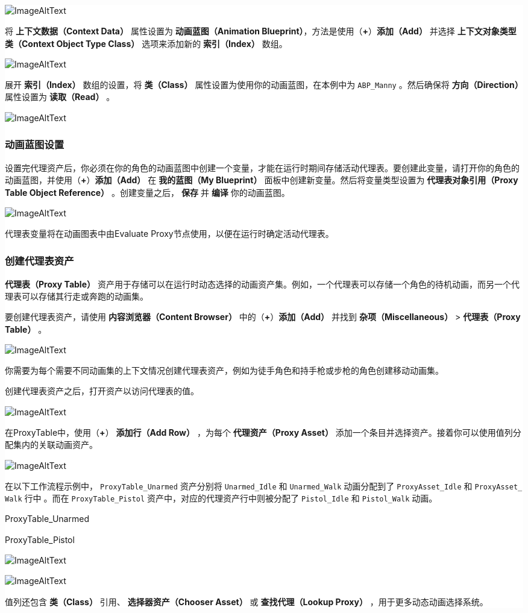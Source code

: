 ![ImageAltText](https://d1iv7db44yhgxn.cloudfront.net/documentation/images/b3910a26-8d4c-4f12-9560-315be0f5d612/image_3.png)

将 **上下文数据（Context Data）** 属性设置为 **动画蓝图（Animation Blueprint）**，方法是使用（**+**）**添加（Add）** 并选择 **上下文对象类型类（Context Object Type Class）** 选项来添加新的 **索引（Index）** 数组。

![ImageAltText](https://d1iv7db44yhgxn.cloudfront.net/documentation/images/5e12857b-2255-4d39-a464-0ed894a1ceeb/image_4.png)

展开 **索引（Index）** 数组的设置，将 **类（Class）** 属性设置为使用你的动画蓝图，在本例中为 `ABP_Manny` 。然后确保将 **方向（Direction）** 属性设置为 **读取（Read）** 。

![ImageAltText](https://d1iv7db44yhgxn.cloudfront.net/documentation/images/ec0d3e68-ed08-40be-becf-1f1f99f48fcc/image_5.png)

### 动画蓝图设置

设置完代理资产后，你必须在你的角色的动画蓝图中创建一个变量，才能在运行时期间存储活动代理表。要创建此变量，请打开你的角色的动画蓝图，并使用（**+**）**添加（Add）** 在 **我的蓝图（My Blueprint）** 面板中创建新变量。然后将变量类型设置为 **代理表对象引用（Proxy Table Object Reference）** 。创建变量之后， **保存** 并 **编译** 你的动画蓝图。

![ImageAltText](https://d1iv7db44yhgxn.cloudfront.net/documentation/images/40136825-f41e-4eb8-a320-e8496f051c20/image_6.png)

代理表变量将在动画图表中由Evaluate Proxy节点使用，以便在运行时确定活动代理表。

### 创建代理表资产

**代理表（Proxy Table）** 资产用于存储可以在运行时动态选择的动画资产集。例如，一个代理表可以存储一个角色的待机动画，而另一个代理表可以存储其行走或奔跑的动画集。

要创建代理表资产，请使用 **内容浏览器（Content Browser）** 中的（**+**）**添加（Add）** 并找到 **杂项（Miscellaneous）** > **代理表（Proxy Table）** 。

![ImageAltText](https://d1iv7db44yhgxn.cloudfront.net/documentation/images/8433f813-aae7-4173-b88a-ced3c88f6c35/image_7.png)

你需要为每个需要不同动画集的上下文情况创建代理表资产，例如为徒手角色和持手枪或步枪的角色创建移动动画集。

创建代理表资产之后，打开资产以访问代理表的值。

![ImageAltText](https://d1iv7db44yhgxn.cloudfront.net/documentation/images/014f6f7b-59a4-443f-a2fe-77326eea25f5/image_8.png)

在ProxyTable中，使用（**+**） **添加行（Add Row）** ，为每个 **代理资产（Proxy Asset）** 添加一个条目并选择资产。接着你可以使用值列分配集内的关联动画资产。

![ImageAltText](https://d1iv7db44yhgxn.cloudfront.net/documentation/images/689aa591-0bcc-408e-938e-fea75744e6d6/image_9.png)

在以下工作流程示例中， `ProxyTable_Unarmed` 资产分别将 `Unarmed_Idle` 和 `Unarmed_Walk` 动画分配到了 `ProxyAsset_Idle` 和 `ProxyAsset_Walk` 行中 。而在 `ProxyTable_Pistol` 资产中，对应的代理资产行中则被分配了 `Pistol_Idle` 和 `Pistol_Walk` 动画。

ProxyTable\_Unarmed

ProxyTable\_Pistol

![ImageAltText](https://d1iv7db44yhgxn.cloudfront.net/documentation/images/2d0cd476-0e0b-416a-a9c6-567e1e98f174/unarmed.png)

![ImageAltText](https://d1iv7db44yhgxn.cloudfront.net/documentation/images/4e38903a-7454-4be0-8fc7-ff2fa7c0537b/pistol.png)

值列还包含 **类（Class）** 引用、 **选择器资产（Chooser Asset）** 或 **查找代理（Lookup Proxy）** ，用于更多动态动画选择系统。
